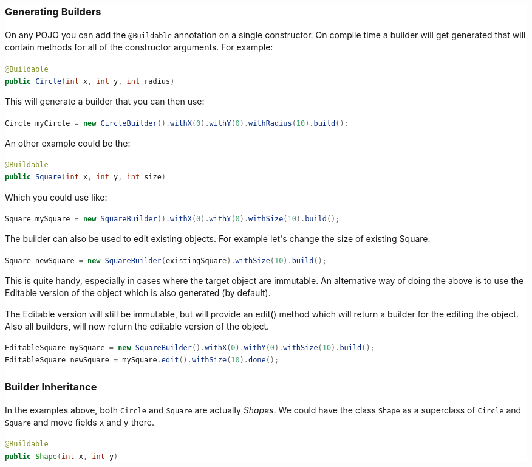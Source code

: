 ### Generating Builders

On any POJO you can add the `@Buildable` annotation on a single
constructor. On compile time a builder will get generated that will
contain methods for all of the constructor arguments. For example:

```java
@Buildable
public Circle(int x, int y, int radius)
```

This will generate a builder that you can then use:

```java
Circle myCircle = new CircleBuilder().withX(0).withY(0).withRadius(10).build();
```

An other example could be the:

```java
@Buildable
public Square(int x, int y, int size)
```

Which you could use like:

```java
Square mySquare = new SquareBuilder().withX(0).withY(0).withSize(10).build();
```

The builder can also be used to edit existing objects. For example let's
change the size of existing Square:

```java
Square newSquare = new SquareBuilder(existingSquare).withSize(10).build();
```

This is quite handy, especially in cases where the target object are immutable.
An alternative way of doing the above is to use the Editable version of the object
which is also generated (by default).

The Editable version will still be immutable, but will provide an edit()
method which will return a builder for the editing the object. Also all builders, 
will now return the editable version of the object.

```java
EditableSquare mySquare = new SquareBuilder().withX(0).withY(0).withSize(10).build();
EditableSquare newSquare = mySquare.edit().withSize(10).done();
```

### Builder Inheritance

In the examples above, both `Circle` and `Square` are actually
*Shapes*. We could have the class `Shape` as a superclass of `Circle`
and `Square` and move fields x and y there.

```java
@Buildable
public Shape(int x, int y)
```
